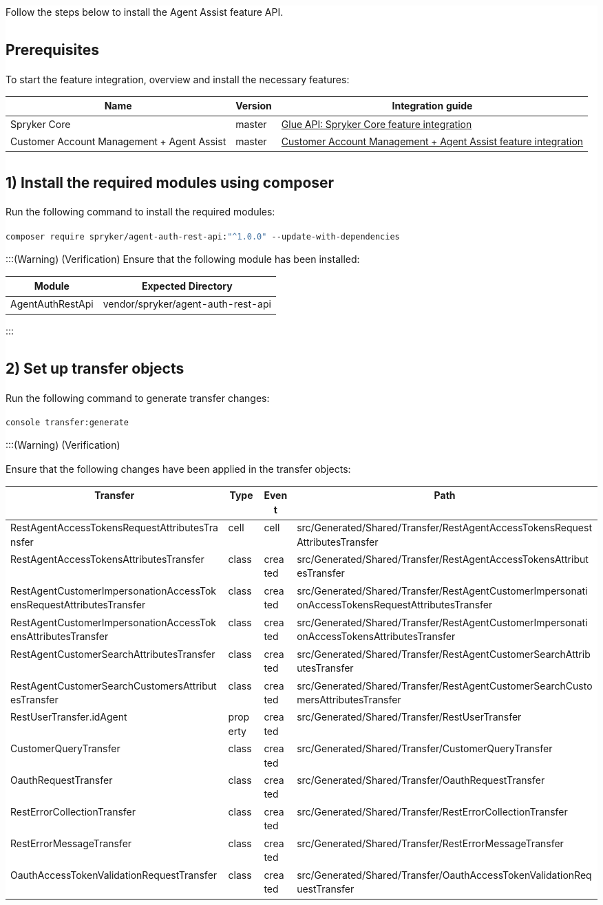 Follow the steps below to install the Agent Assist feature API.

## Prerequisites


To start the feature integration, overview and install the necessary features:


| Name | Version | Integration guide |
| --- | --- | --- |
| Spryker Core | master | [Glue API: Spryker Core feature integration](https://documentation.spryker.com/docs/glue-spryker-core-feature-integration) |
| Customer Account Management + Agent Assist | master | [Customer Account Management + Agent Assist feature integration](https://documentation.spryker.com/docs/customer-account-management-agent-assist-feature-integration) |

## 1) Install the required modules using composer


Run the following command to install the required modules:

```bash
composer require spryker/agent-auth-rest-api:"^1.0.0" --update-with-dependencies
```

:::(Warning) (Verification)
Ensure that the following module has been installed:


| Module | Expected Directory |
| --- | --- |
| AgentAuthRestApi | vendor/spryker/agent-auth-rest-api |

:::

## 2) Set up transfer objects


Run the following command to generate transfer changes:

```bash
console transfer:generate
```

:::(Warning) (Verification)

Ensure that the following changes have been applied in the transfer objects:


| Transfer | Type | Event | Path |
| --- | --- | --- | --- |
| RestAgentAccessTokensRequestAttributesTransfer | cell | cell | src/Generated/Shared/Transfer/RestAgentAccessTokensRequestAttributesTransfer |
| RestAgentAccessTokensAttributesTransfer | class | created | src/Generated/Shared/Transfer/RestAgentAccessTokensAttributesTransfer |
| RestAgentCustomerImpersonationAccessTokensRequestAttributesTransfer | class | created | src/Generated/Shared/Transfer/RestAgentCustomerImpersonationAccessTokensRequestAttributesTransfer |
| RestAgentCustomerImpersonationAccessTokensAttributesTransfer | class | created | src/Generated/Shared/Transfer/RestAgentCustomerImpersonationAccessTokensAttributesTransfer |
| RestAgentCustomerSearchAttributesTransfer | class | created | src/Generated/Shared/Transfer/RestAgentCustomerSearchAttributesTransfer |
| RestAgentCustomerSearchCustomersAttributesTransfer | class | created | src/Generated/Shared/Transfer/RestAgentCustomerSearchCustomersAttributesTransfer |
| RestUserTransfer.idAgent | property | created | src/Generated/Shared/Transfer/RestUserTransfer |
| CustomerQueryTransfer | class | created | src/Generated/Shared/Transfer/CustomerQueryTransfer |
| OauthRequestTransfer | class | created | src/Generated/Shared/Transfer/OauthRequestTransfer |
| RestErrorCollectionTransfer | class | created | src/Generated/Shared/Transfer/RestErrorCollectionTransfer |
| RestErrorMessageTransfer | class | created | src/Generated/Shared/Transfer/RestErrorMessageTransfer |
| OauthAccessTokenValidationRequestTransfer | class | created | src/Generated/Shared/Transfer/OauthAccessTokenValidationRequestTransfer |